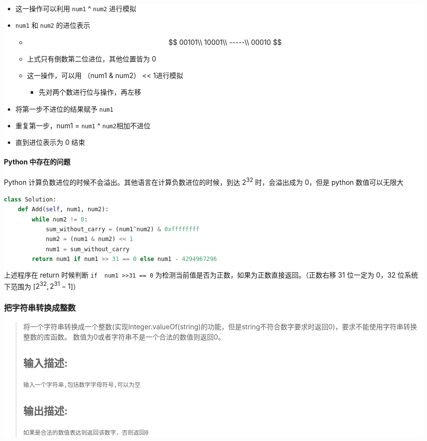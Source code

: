   - 这一操作可以利用 `num1`  ^ `num2` 进行模拟

- `num1` 和 `num2` 的进位表示

  - $$
    00101\\
    10001\\
    -----\\
    00010
    $$

  - 上式只有倒数第二位进位，其他位置皆为 0

  - 这一操作，可以用 （num1 & num2） << 1进行模拟

    - 先对两个数进行位与操作，再左移

- 将第一步不进位的结果赋予 `num1`

- 重复第一步，num1 = `num1` ^ `num2`相加不进位

- 直到进位表示为 0 结束



#### Python 中存在的问题

Python 计算负数进位的时候不会溢出。其他语言在计算负数进位的时候，到达 $2^{32}$ 时，会溢出成为 0，但是 python 数值可以无限大

```python
class Solution:
	def Add(self, num1, num2):
		while num2 != 0: 
			sum_without_carry = (num1^num2) & 0xffffffff
			num2 = (num1 & num2) << 1 
			num1 = sum_without_carry 
		return num1 if num1 >> 31 == 0 else num1 - 4294967296
```

上述程序在 return 时候判断 `if  num1 >>31 == 0` 为检测当前值是否为正数，如果为正数直接返回。（正数右移 31 位一定为 0，32 位系统下范围为 [$2^{32}, 2^{31}-1$]）





### 把字符串转换成整数

> 将一个字符串转换成一个整数(实现Integer.valueOf(string)的功能，但是string不符合数字要求时返回0)，要求不能使用字符串转换整数的库函数。 数值为0或者字符串不是一个合法的数值则返回0。
>
> ## 输入描述:
>
> ```
> 输入一个字符串,包括数字字母符号,可以为空
> ```
>
> ## 输出描述:
>
> ```
> 如果是合法的数值表达则返回该数字，否则返回0
> ```
